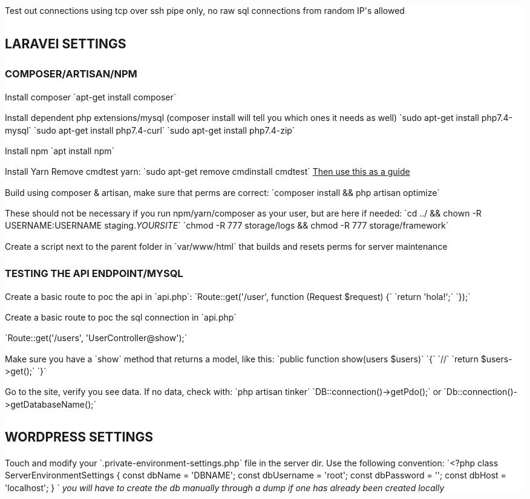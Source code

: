 Test out connections using tcp over ssh pipe only, no raw sql connections from random IP's allowed

## LARAVEl SETTINGS

### COMPOSER/ARTISAN/NPM

Install composer
\`apt-get install composer\`

Install dependent php extensions/mysql
(composer install will tell you which ones it needs as well)
\`sudo apt-get install php7.4-mysql\`
\`sudo apt-get install php7.4-curl\`
\`sudo apt-get install php7.4-zip\`

Install npm
\`apt install npm\`

Install Yarn
Remove cmdtest yarn:
\`sudo apt-get remove cmdinstall cmdtest\`
[Then use this as a guide](https://linuxize.com/post/how-to-install-yarn-on-ubuntu-18-04/)

Build using composer & artisan, make sure that perms are correct:
\`composer install && php artisan optimize\`

These should not be necessary if you run npm/yarn/composer as your user, but are here if needed:
\`cd ../ && chown -R USERNAME:USERNAME staging.*YOURSITE*\`
\`chmod -R 777 storage/logs && chmod -R 777 storage/framework\`

Create a script next to the parent folder in \`var/www/html\` that builds and resets perms for server maintenance

### TESTING THE API ENDPOINT/MYSQL

Create a basic route to poc the api in \`api.php\`:
   \`Route::get('/user', function (Request $request) {\`
        \`return 'hola!';\`
    \`});\`

Create a basic route to poc the sql connection in \`api.php\`

\`Route::get('/users', 'UserController@show');\`

Make sure you have a \`show\` method that returns a model, like this:
 \`public function show(users $users)\`
    \`{\`
        \`//\`
        \`return $users->get();\`
    \`}\`

Go to the site, verify you see data. If no data, check with:
\`php artisan tinker\`
\`DB::connection()->getPdo();\` or \`Db::connection()->getDatabaseName();\`

## WORDPRESS SETTINGS
Touch and modify your \`.private-environment-settings.php\` file in the server dir. Use the following convention:
\`<?php
class ServerEnvironmentSettings {
    const dbName = 'DBNAME';
    const dbUsername = 'root';
    const dbPassword = '';
    const dbHost = 'localhost';
}
\`
*you will have to create the db manually through a dump if one has already been created locally*
